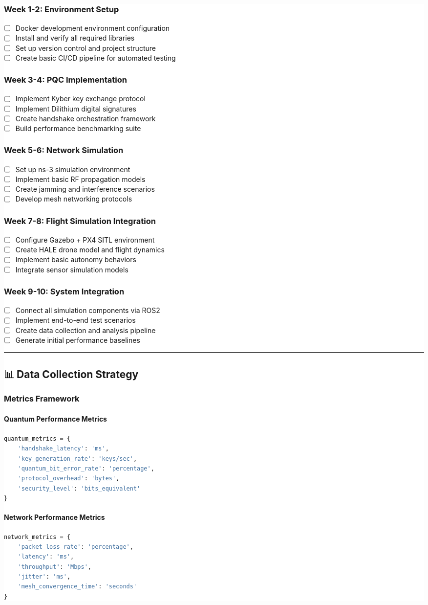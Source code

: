 ### Week 1-2: Environment Setup
- [ ] Docker development environment configuration
- [ ] Install and verify all required libraries
- [ ] Set up version control and project structure
- [ ] Create basic CI/CD pipeline for automated testing

### Week 3-4: PQC Implementation
- [ ] Implement Kyber key exchange protocol
- [ ] Implement Dilithium digital signatures
- [ ] Create handshake orchestration framework
- [ ] Build performance benchmarking suite

### Week 5-6: Network Simulation
- [ ] Set up ns-3 simulation environment
- [ ] Implement basic RF propagation models
- [ ] Create jamming and interference scenarios
- [ ] Develop mesh networking protocols

### Week 7-8: Flight Simulation Integration
- [ ] Configure Gazebo + PX4 SITL environment
- [ ] Create HALE drone model and flight dynamics
- [ ] Implement basic autonomy behaviors
- [ ] Integrate sensor simulation models

### Week 9-10: System Integration
- [ ] Connect all simulation components via ROS2
- [ ] Implement end-to-end test scenarios
- [ ] Create data collection and analysis pipeline
- [ ] Generate initial performance baselines

---

## 📊 Data Collection Strategy

### Metrics Framework

#### **Quantum Performance Metrics**
```python
quantum_metrics = {
    'handshake_latency': 'ms',
    'key_generation_rate': 'keys/sec', 
    'quantum_bit_error_rate': 'percentage',
    'protocol_overhead': 'bytes',
    'security_level': 'bits_equivalent'
}
```

#### **Network Performance Metrics**
```python
network_metrics = {
    'packet_loss_rate': 'percentage',
    'latency': 'ms',
    'throughput': 'Mbps',
    'jitter': 'ms',
    'mesh_convergence_time': 'seconds'
}
```
